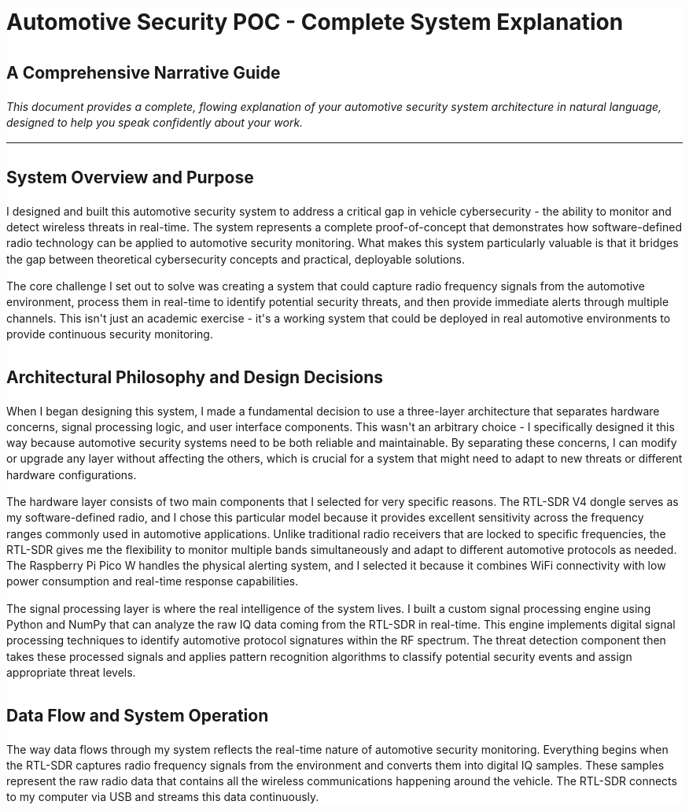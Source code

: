 # Automotive Security POC - Complete System Explanation
## A Comprehensive Narrative Guide

*This document provides a complete, flowing explanation of your automotive security system architecture in natural language, designed to help you speak confidently about your work.*

---

## System Overview and Purpose

I designed and built this automotive security system to address a critical gap in vehicle cybersecurity - the ability to monitor and detect wireless threats in real-time. The system represents a complete proof-of-concept that demonstrates how software-defined radio technology can be applied to automotive security monitoring. What makes this system particularly valuable is that it bridges the gap between theoretical cybersecurity concepts and practical, deployable solutions.

The core challenge I set out to solve was creating a system that could capture radio frequency signals from the automotive environment, process them in real-time to identify potential security threats, and then provide immediate alerts through multiple channels. This isn't just an academic exercise - it's a working system that could be deployed in real automotive environments to provide continuous security monitoring.

## Architectural Philosophy and Design Decisions

When I began designing this system, I made a fundamental decision to use a three-layer architecture that separates hardware concerns, signal processing logic, and user interface components. This wasn't an arbitrary choice - I specifically designed it this way because automotive security systems need to be both reliable and maintainable. By separating these concerns, I can modify or upgrade any layer without affecting the others, which is crucial for a system that might need to adapt to new threats or different hardware configurations.

The hardware layer consists of two main components that I selected for very specific reasons. The RTL-SDR V4 dongle serves as my software-defined radio, and I chose this particular model because it provides excellent sensitivity across the frequency ranges commonly used in automotive applications. Unlike traditional radio receivers that are locked to specific frequencies, the RTL-SDR gives me the flexibility to monitor multiple bands simultaneously and adapt to different automotive protocols as needed. The Raspberry Pi Pico W handles the physical alerting system, and I selected it because it combines WiFi connectivity with low power consumption and real-time response capabilities.

The signal processing layer is where the real intelligence of the system lives. I built a custom signal processing engine using Python and NumPy that can analyze the raw IQ data coming from the RTL-SDR in real-time. This engine implements digital signal processing techniques to identify automotive protocol signatures within the RF spectrum. The threat detection component then takes these processed signals and applies pattern recognition algorithms to classify potential security events and assign appropriate threat levels.

## Data Flow and System Operation

The way data flows through my system reflects the real-time nature of automotive security monitoring. Everything begins when the RTL-SDR captures radio frequency signals from the environment and converts them into digital IQ samples. These samples represent the raw radio data that contains all the wireless communications happening around the vehicle. The RTL-SDR connects to my computer via USB and streams this data continuously.
